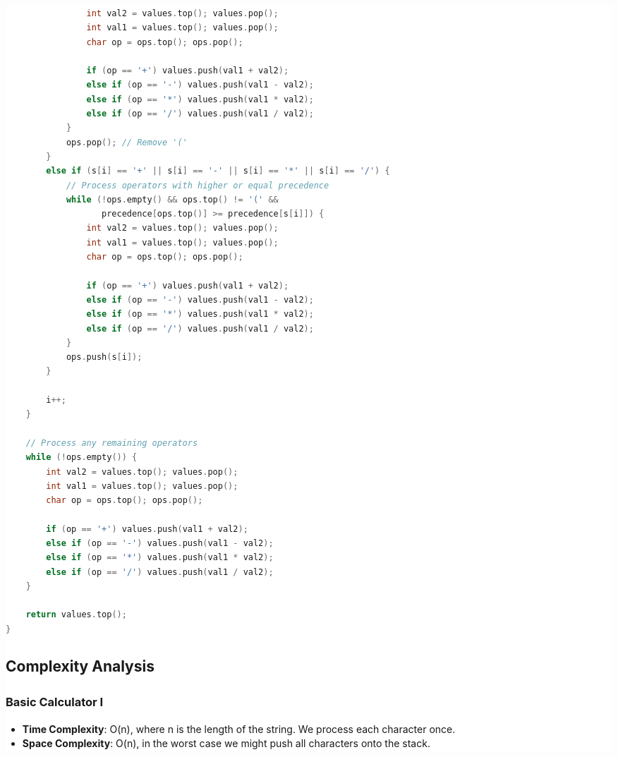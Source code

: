 ```cpp
                int val2 = values.top(); values.pop();
                int val1 = values.top(); values.pop();
                char op = ops.top(); ops.pop();
                
                if (op == '+') values.push(val1 + val2);
                else if (op == '-') values.push(val1 - val2);
                else if (op == '*') values.push(val1 * val2);
                else if (op == '/') values.push(val1 / val2);
            }
            ops.pop(); // Remove '('
        }
        else if (s[i] == '+' || s[i] == '-' || s[i] == '*' || s[i] == '/') {
            // Process operators with higher or equal precedence
            while (!ops.empty() && ops.top() != '(' && 
                   precedence[ops.top()] >= precedence[s[i]]) {
                int val2 = values.top(); values.pop();
                int val1 = values.top(); values.pop();
                char op = ops.top(); ops.pop();
                
                if (op == '+') values.push(val1 + val2);
                else if (op == '-') values.push(val1 - val2);
                else if (op == '*') values.push(val1 * val2);
                else if (op == '/') values.push(val1 / val2);
            }
            ops.push(s[i]);
        }
        
        i++;
    }
    
    // Process any remaining operators
    while (!ops.empty()) {
        int val2 = values.top(); values.pop();
        int val1 = values.top(); values.pop();
        char op = ops.top(); ops.pop();
        
        if (op == '+') values.push(val1 + val2);
        else if (op == '-') values.push(val1 - val2);
        else if (op == '*') values.push(val1 * val2);
        else if (op == '/') values.push(val1 / val2);
    }
    
    return values.top();
}
```

## Complexity Analysis

### Basic Calculator I
- **Time Complexity**: O(n), where n is the length of the string. We process each character once.
- **Space Complexity**: O(n), in the worst case we might push all characters onto the stack.
